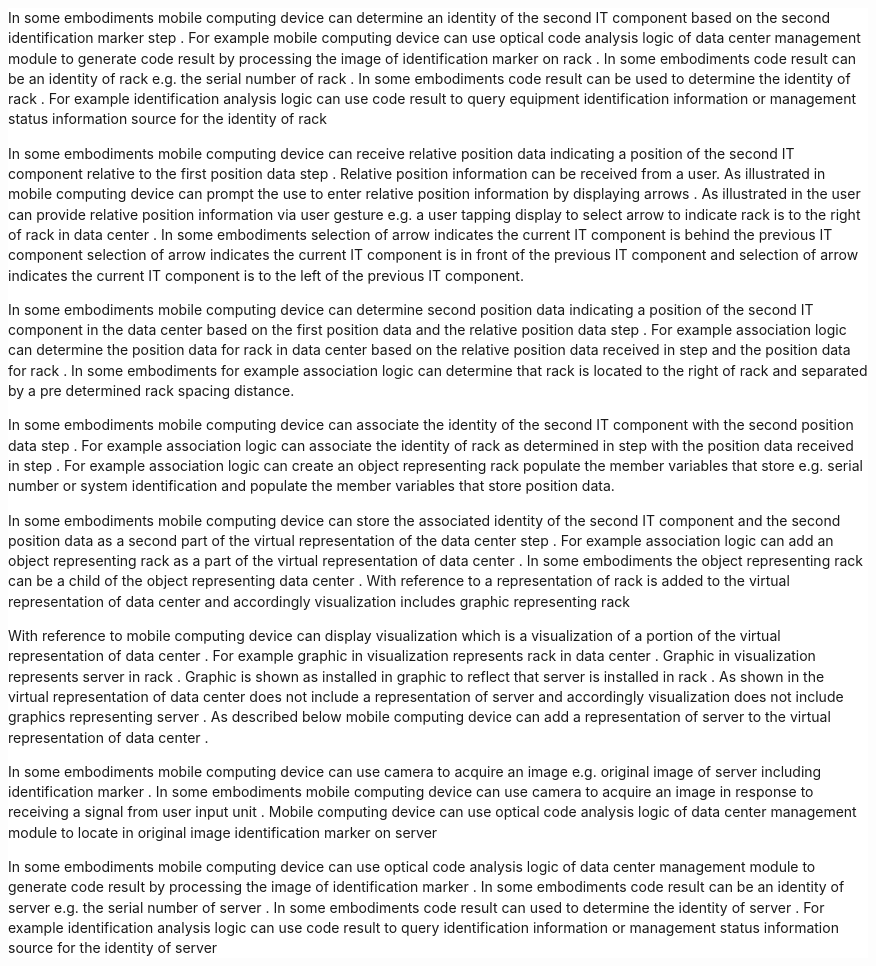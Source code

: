 In some embodiments mobile computing device can determine an identity of the second IT component based on the second identification marker step . For example mobile computing device can use optical code analysis logic of data center management module to generate code result by processing the image of identification marker on rack . In some embodiments code result can be an identity of rack e.g. the serial number of rack . In some embodiments code result can be used to determine the identity of rack . For example identification analysis logic can use code result to query equipment identification information or management status information source for the identity of rack

In some embodiments mobile computing device can receive relative position data indicating a position of the second IT component relative to the first position data step . Relative position information can be received from a user. As illustrated in mobile computing device can prompt the use to enter relative position information by displaying arrows . As illustrated in the user can provide relative position information via user gesture e.g. a user tapping display to select arrow to indicate rack is to the right of rack in data center . In some embodiments selection of arrow indicates the current IT component is behind the previous IT component selection of arrow indicates the current IT component is in front of the previous IT component and selection of arrow indicates the current IT component is to the left of the previous IT component.

In some embodiments mobile computing device can determine second position data indicating a position of the second IT component in the data center based on the first position data and the relative position data step . For example association logic can determine the position data for rack in data center based on the relative position data received in step and the position data for rack . In some embodiments for example association logic can determine that rack is located to the right of rack and separated by a pre determined rack spacing distance.

In some embodiments mobile computing device can associate the identity of the second IT component with the second position data step . For example association logic can associate the identity of rack as determined in step with the position data received in step . For example association logic can create an object representing rack populate the member variables that store e.g. serial number or system identification and populate the member variables that store position data.

In some embodiments mobile computing device can store the associated identity of the second IT component and the second position data as a second part of the virtual representation of the data center step . For example association logic can add an object representing rack as a part of the virtual representation of data center . In some embodiments the object representing rack can be a child of the object representing data center . With reference to a representation of rack is added to the virtual representation of data center and accordingly visualization includes graphic representing rack

With reference to mobile computing device can display visualization which is a visualization of a portion of the virtual representation of data center . For example graphic in visualization represents rack in data center . Graphic in visualization represents server in rack . Graphic is shown as installed in graphic to reflect that server is installed in rack . As shown in the virtual representation of data center does not include a representation of server and accordingly visualization does not include graphics representing server . As described below mobile computing device can add a representation of server to the virtual representation of data center .

In some embodiments mobile computing device can use camera to acquire an image e.g. original image of server including identification marker . In some embodiments mobile computing device can use camera to acquire an image in response to receiving a signal from user input unit . Mobile computing device can use optical code analysis logic of data center management module to locate in original image identification marker on server

In some embodiments mobile computing device can use optical code analysis logic of data center management module to generate code result by processing the image of identification marker . In some embodiments code result can be an identity of server e.g. the serial number of server . In some embodiments code result can used to determine the identity of server . For example identification analysis logic can use code result to query identification information or management status information source for the identity of server

